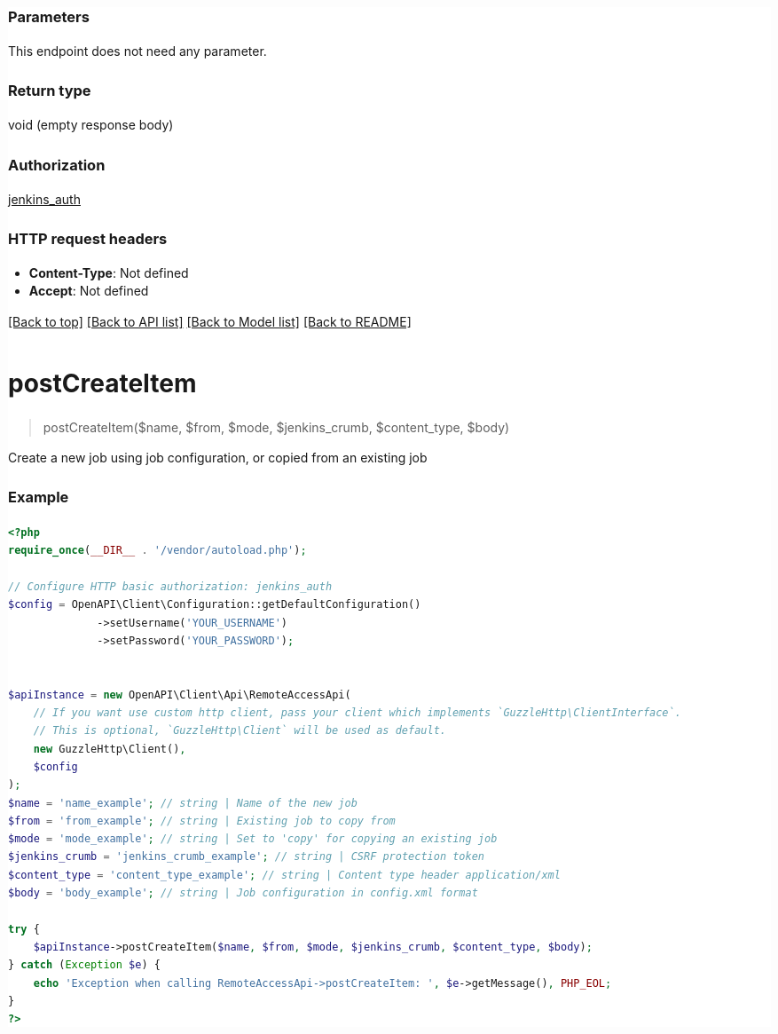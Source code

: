 ### Parameters
This endpoint does not need any parameter.

### Return type

void (empty response body)

### Authorization

[jenkins_auth](../../README.md#jenkins_auth)

### HTTP request headers

 - **Content-Type**: Not defined
 - **Accept**: Not defined

[[Back to top]](#) [[Back to API list]](../../README.md#documentation-for-api-endpoints) [[Back to Model list]](../../README.md#documentation-for-models) [[Back to README]](../../README.md)

# **postCreateItem**
> postCreateItem($name, $from, $mode, $jenkins_crumb, $content_type, $body)



Create a new job using job configuration, or copied from an existing job

### Example
```php
<?php
require_once(__DIR__ . '/vendor/autoload.php');

// Configure HTTP basic authorization: jenkins_auth
$config = OpenAPI\Client\Configuration::getDefaultConfiguration()
              ->setUsername('YOUR_USERNAME')
              ->setPassword('YOUR_PASSWORD');


$apiInstance = new OpenAPI\Client\Api\RemoteAccessApi(
    // If you want use custom http client, pass your client which implements `GuzzleHttp\ClientInterface`.
    // This is optional, `GuzzleHttp\Client` will be used as default.
    new GuzzleHttp\Client(),
    $config
);
$name = 'name_example'; // string | Name of the new job
$from = 'from_example'; // string | Existing job to copy from
$mode = 'mode_example'; // string | Set to 'copy' for copying an existing job
$jenkins_crumb = 'jenkins_crumb_example'; // string | CSRF protection token
$content_type = 'content_type_example'; // string | Content type header application/xml
$body = 'body_example'; // string | Job configuration in config.xml format

try {
    $apiInstance->postCreateItem($name, $from, $mode, $jenkins_crumb, $content_type, $body);
} catch (Exception $e) {
    echo 'Exception when calling RemoteAccessApi->postCreateItem: ', $e->getMessage(), PHP_EOL;
}
?>
```
